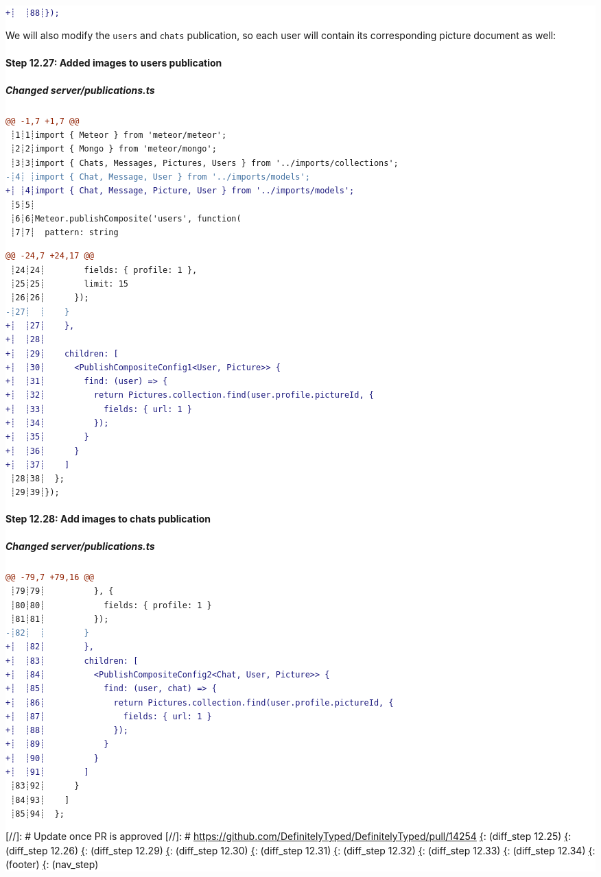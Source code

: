 ```diff
+┊  ┊88┊});
```
[}]: #

We will also modify the `users` and `chats` publication, so each user will contain its corresponding picture document as well:

[{]: <helper> (diff_step 12.27)
#### Step 12.27: Added images to users publication

##### Changed server/publications.ts
```diff
@@ -1,7 +1,7 @@
 ┊1┊1┊import { Meteor } from 'meteor/meteor';
 ┊2┊2┊import { Mongo } from 'meteor/mongo';
 ┊3┊3┊import { Chats, Messages, Pictures, Users } from '../imports/collections';
-┊4┊ ┊import { Chat, Message, User } from '../imports/models';
+┊ ┊4┊import { Chat, Message, Picture, User } from '../imports/models';
 ┊5┊5┊
 ┊6┊6┊Meteor.publishComposite('users', function(
 ┊7┊7┊  pattern: string
```
```diff
@@ -24,7 +24,17 @@
 ┊24┊24┊        fields: { profile: 1 },
 ┊25┊25┊        limit: 15
 ┊26┊26┊      });
-┊27┊  ┊    }
+┊  ┊27┊    },
+┊  ┊28┊
+┊  ┊29┊    children: [
+┊  ┊30┊      <PublishCompositeConfig1<User, Picture>> {
+┊  ┊31┊        find: (user) => {
+┊  ┊32┊          return Pictures.collection.find(user.profile.pictureId, {
+┊  ┊33┊            fields: { url: 1 }
+┊  ┊34┊          });
+┊  ┊35┊        }
+┊  ┊36┊      }
+┊  ┊37┊    ]
 ┊28┊38┊  };
 ┊29┊39┊});
```
[}]: #

[{]: <helper> (diff_step 12.28)
#### Step 12.28: Add images to chats publication

##### Changed server/publications.ts
```diff
@@ -79,7 +79,16 @@
 ┊79┊79┊          }, {
 ┊80┊80┊            fields: { profile: 1 }
 ┊81┊81┊          });
-┊82┊  ┊        }
+┊  ┊82┊        },
+┊  ┊83┊        children: [
+┊  ┊84┊          <PublishCompositeConfig2<Chat, User, Picture>> {
+┊  ┊85┊            find: (user, chat) => {
+┊  ┊86┊              return Pictures.collection.find(user.profile.pictureId, {
+┊  ┊87┊                fields: { url: 1 }
+┊  ┊88┊              });
+┊  ┊89┊            }
+┊  ┊90┊          }
+┊  ┊91┊        ]
 ┊83┊92┊      }
 ┊84┊93┊    ]
 ┊85┊94┊  };
```
[}]: #


[{]: <region> (header)
[{]: <region> (body)
[{]: <helper> (diff_step 12.3)
[{]: <helper> (diff_step 12.4)
[{]: <helper> (diff_step 12.5)
[{]: <helper> (diff_step 12.6)
[{]: <helper> (diff_step 12.7)
[{]: <helper> (diff_step 12.8)
[{]: <helper> (diff_step 12.9)
[{]: <helper> (diff_step 12.10)
[{]: <helper> (diff_step 12.12)
[{]: <helper> (diff_step 12.13)
[{]: <helper> (diff_step 12.14)
[{]: <helper> (diff_step 12.15)
[{]: <helper> (diff_step 12.16)
[{]: <helper> (diff_step 12.17)
[{]: <helper> (diff_step 12.18)
[{]: <helper> (diff_step 12.19)
[{]: <helper> (diff_step 12.20)
[{]: <helper> (diff_step 12.21)
[{]: <helper> (diff_step 12.22)
[{]: <helper> (diff_step 12.23)
[{]: <helper> (diff_step 12.24)
[//]: # Update once PR is approved
[//]: # https://github.com/DefinitelyTyped/DefinitelyTyped/pull/14254
[{]: <helper> (diff_step 12.25)
[{]: <helper> (diff_step 12.26)
[{]: <helper> (diff_step 12.29)
[{]: <helper> (diff_step 12.30)
[{]: <helper> (diff_step 12.31)
[{]: <helper> (diff_step 12.32)
[{]: <helper> (diff_step 12.33)
[{]: <helper> (diff_step 12.34)
[{]: <region> (footer)
[{]: <helper> (nav_step)